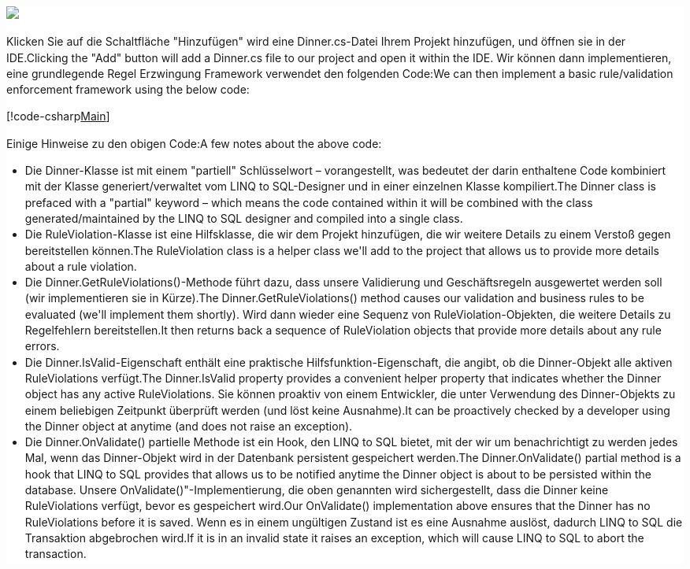 ![](build-a-model-with-business-rule-validations/_static/image11.png)

<span data-ttu-id="a4f88-215">Klicken Sie auf die Schaltfläche "Hinzufügen" wird eine Dinner.cs-Datei Ihrem Projekt hinzufügen, und öffnen sie in der IDE.</span><span class="sxs-lookup"><span data-stu-id="a4f88-215">Clicking the "Add" button will add a Dinner.cs file to our project and open it within the IDE.</span></span> <span data-ttu-id="a4f88-216">Wir können dann implementieren, eine grundlegende Regel Erzwingung Framework verwendet den folgenden Code:</span><span class="sxs-lookup"><span data-stu-id="a4f88-216">We can then implement a basic rule/validation enforcement framework using the below code:</span></span>

[!code-csharp[Main](build-a-model-with-business-rule-validations/samples/sample10.cs)]

<span data-ttu-id="a4f88-217">Einige Hinweise zu den obigen Code:</span><span class="sxs-lookup"><span data-stu-id="a4f88-217">A few notes about the above code:</span></span>

- <span data-ttu-id="a4f88-218">Die Dinner-Klasse ist mit einem "partiell" Schlüsselwort – vorangestellt, was bedeutet der darin enthaltene Code kombiniert mit der Klasse generiert/verwaltet vom LINQ to SQL-Designer und in einer einzelnen Klasse kompiliert.</span><span class="sxs-lookup"><span data-stu-id="a4f88-218">The Dinner class is prefaced with a "partial" keyword – which means the code contained within it will be combined with the class generated/maintained by the LINQ to SQL designer and compiled into a single class.</span></span>
- <span data-ttu-id="a4f88-219">Die RuleViolation-Klasse ist eine Hilfsklasse, die wir dem Projekt hinzufügen, die wir weitere Details zu einem Verstoß gegen bereitstellen können.</span><span class="sxs-lookup"><span data-stu-id="a4f88-219">The RuleViolation class is a helper class we'll add to the project that allows us to provide more details about a rule violation.</span></span>
- <span data-ttu-id="a4f88-220">Die Dinner.GetRuleViolations()-Methode führt dazu, dass unsere Validierung und Geschäftsregeln ausgewertet werden soll (wir implementieren sie in Kürze).</span><span class="sxs-lookup"><span data-stu-id="a4f88-220">The Dinner.GetRuleViolations() method causes our validation and business rules to be evaluated (we'll implement them shortly).</span></span> <span data-ttu-id="a4f88-221">Wird dann wieder eine Sequenz von RuleViolation-Objekten, die weitere Details zu Regelfehlern bereitstellen.</span><span class="sxs-lookup"><span data-stu-id="a4f88-221">It then returns back a sequence of RuleViolation objects that provide more details about any rule errors.</span></span>
- <span data-ttu-id="a4f88-222">Die Dinner.IsValid-Eigenschaft enthält eine praktische Hilfsfunktion-Eigenschaft, die angibt, ob die Dinner-Objekt alle aktiven RuleViolations verfügt.</span><span class="sxs-lookup"><span data-stu-id="a4f88-222">The Dinner.IsValid property provides a convenient helper property that indicates whether the Dinner object has any active RuleViolations.</span></span> <span data-ttu-id="a4f88-223">Sie können proaktiv von einem Entwickler, die unter Verwendung des Dinner-Objekts zu einem beliebigen Zeitpunkt überprüft werden (und löst keine Ausnahme).</span><span class="sxs-lookup"><span data-stu-id="a4f88-223">It can be proactively checked by a developer using the Dinner object at anytime (and does not raise an exception).</span></span>
- <span data-ttu-id="a4f88-224">Die Dinner.OnValidate() partielle Methode ist ein Hook, den LINQ to SQL bietet, mit der wir um benachrichtigt zu werden jedes Mal, wenn das Dinner-Objekt wird in der Datenbank persistent gespeichert werden.</span><span class="sxs-lookup"><span data-stu-id="a4f88-224">The Dinner.OnValidate() partial method is a hook that LINQ to SQL provides that allows us to be notified anytime the Dinner object is about to be persisted within the database.</span></span> <span data-ttu-id="a4f88-225">Unsere OnValidate()"-Implementierung, die oben genannten wird sichergestellt, dass die Dinner keine RuleViolations verfügt, bevor es gespeichert wird.</span><span class="sxs-lookup"><span data-stu-id="a4f88-225">Our OnValidate() implementation above ensures that the Dinner has no RuleViolations before it is saved.</span></span> <span data-ttu-id="a4f88-226">Wenn es in einem ungültigen Zustand ist es eine Ausnahme auslöst, dadurch LINQ to SQL die Transaktion abgebrochen wird.</span><span class="sxs-lookup"><span data-stu-id="a4f88-226">If it is in an invalid state it raises an exception, which will cause LINQ to SQL to abort the transaction.</span></span>
